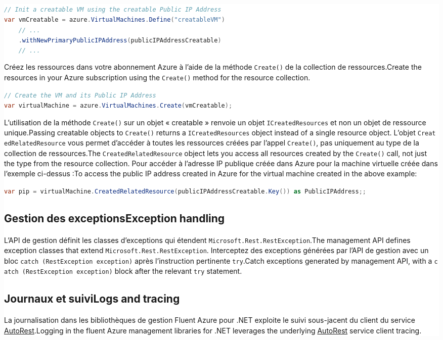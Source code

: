 ```csharp
// Init a creatable VM using the creatable Public IP Address
var vmCreatable = azure.VirtualMachines.Define("creatableVM")
    // ...
    .withNewPrimaryPublicIPAddress(publicIPAddressCreatable)
    // ...
```

<span data-ttu-id="1b4ae-144">Créez les ressources dans votre abonnement Azure à l’aide de la méthode `Create()` de la collection de ressources.</span><span class="sxs-lookup"><span data-stu-id="1b4ae-144">Create the resources in your Azure subscription using the `Create()` method for the resource collection.</span></span> 

```csharp
// Create the VM and its Public IP Address
var virtualMachine = azure.VirtualMachines.Create(vmCreatable);
```

<span data-ttu-id="1b4ae-145">L’utilisation de la méthode `Create()` sur un objet « creatable » renvoie un objet `ICreatedResources` et non un objet de ressource unique.</span><span class="sxs-lookup"><span data-stu-id="1b4ae-145">Passing creatable objects to `Create()` returns a `ICreatedResources` object instead of a single resource object.</span></span>  <span data-ttu-id="1b4ae-146">L’objet `CreatedRelatedResource` vous permet d’accéder à toutes les ressources créées par l’appel `Create()`, pas uniquement au type de la collection de ressources.</span><span class="sxs-lookup"><span data-stu-id="1b4ae-146">The `CreatedRelatedResource` object lets you access all resources created by the `Create()` call, not just the type from the resource collection.</span></span> <span data-ttu-id="1b4ae-147">Pour accéder à l’adresse IP publique créée dans Azure pour la machine virtuelle créée dans l’exemple ci-dessus :</span><span class="sxs-lookup"><span data-stu-id="1b4ae-147">To access the public IP address created in Azure for the virtual machine created in the above example:</span></span>

```csharp
var pip = virtualMachine.CreatedRelatedResource(publicIPAddressCreatable.Key()) as PublicIPAddress;;
```    

## <a name="exception-handling"></a><span data-ttu-id="1b4ae-148">Gestion des exceptions</span><span class="sxs-lookup"><span data-stu-id="1b4ae-148">Exception handling</span></span>

<span data-ttu-id="1b4ae-149">L’API de gestion définit les classes d’exceptions qui étendent `Microsoft.Rest.RestException`.</span><span class="sxs-lookup"><span data-stu-id="1b4ae-149">The management API defines exception classes that extend `Microsoft.Rest.RestException`.</span></span> <span data-ttu-id="1b4ae-150">Interceptez des exceptions générées par l’API de gestion avec un bloc `catch (RestException exception)` après l’instruction pertinente `try`.</span><span class="sxs-lookup"><span data-stu-id="1b4ae-150">Catch exceptions generated by management API, with a `catch (RestException exception)` block after the relevant `try` statement.</span></span>

## <a name="logs-and-tracing"></a><span data-ttu-id="1b4ae-151">Journaux et suivi</span><span class="sxs-lookup"><span data-stu-id="1b4ae-151">Logs and tracing</span></span>

<span data-ttu-id="1b4ae-152">La journalisation dans les bibliothèques de gestion Fluent Azure pour .NET exploite le suivi sous-jacent du client du service [AutoRest](https://github.com/Azure/AutoRest).</span><span class="sxs-lookup"><span data-stu-id="1b4ae-152">Logging in the fluent Azure management libraries for .NET leverages the underlying [AutoRest](https://github.com/Azure/AutoRest) service client tracing.</span></span>
